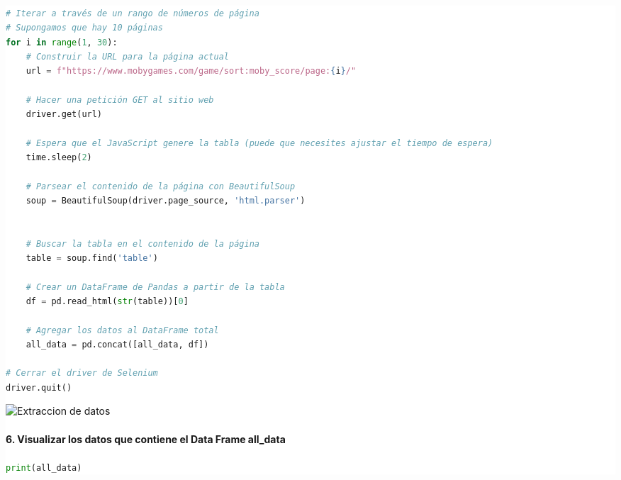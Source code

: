 
```python
# Iterar a través de un rango de números de página
# Supongamos que hay 10 páginas
for i in range(1, 30):
    # Construir la URL para la página actual
    url = f"https://www.mobygames.com/game/sort:moby_score/page:{i}/"

    # Hacer una petición GET al sitio web
    driver.get(url)

    # Espera que el JavaScript genere la tabla (puede que necesites ajustar el tiempo de espera)
    time.sleep(2)
    
    # Parsear el contenido de la página con BeautifulSoup
    soup = BeautifulSoup(driver.page_source, 'html.parser')
    

    # Buscar la tabla en el contenido de la página
    table = soup.find('table')

    # Crear un DataFrame de Pandas a partir de la tabla
    df = pd.read_html(str(table))[0]

    # Agregar los datos al DataFrame total
    all_data = pd.concat([all_data, df])

# Cerrar el driver de Selenium
driver.quit()
```
![Extraccion de datos](img/extraccion.gif)

#### 6. Visualizar los datos que contiene el Data Frame **all_data**

```python
print(all_data)
```